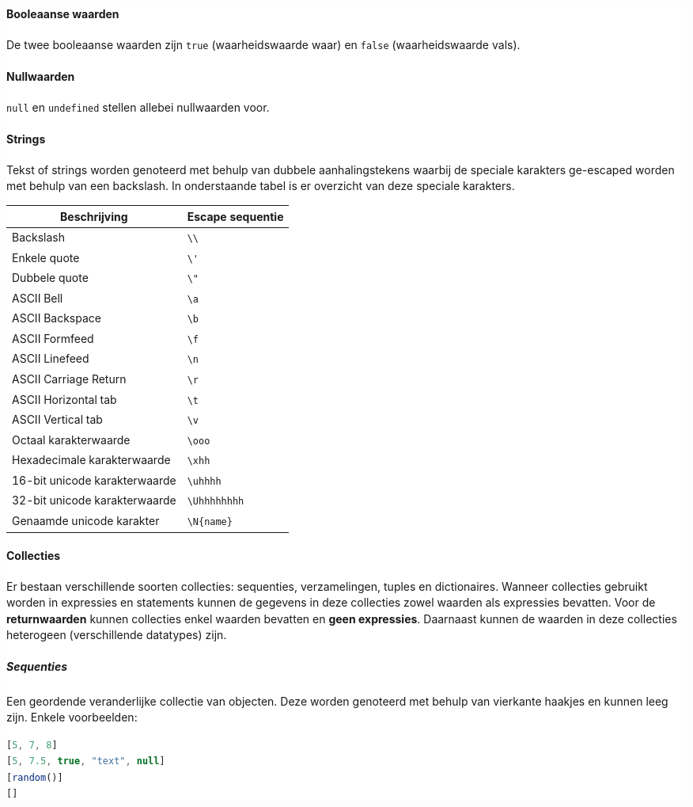 #### Booleaanse waarden
De twee booleaanse waarden zijn `true` (waarheidswaarde waar) en `false` (waarheidswaarde vals).

#### Nullwaarden
`null` en `undefined` stellen allebei nullwaarden voor.

#### Strings
Tekst of strings worden genoteerd met behulp van dubbele aanhalingstekens waarbij de speciale karakters ge-escaped worden met behulp van een backslash.
In onderstaande tabel is er overzicht van deze speciale karakters.

| Beschrijving | Escape sequentie |
| ------------ | ---------------- |
| Backslash | `\\` |
| Enkele quote | `\'` |
| Dubbele quote | `\"` |
| ASCII Bell | `\a` |
| ASCII Backspace | `\b` |
| ASCII Formfeed | `\f` |
| ASCII Linefeed | `\n` |
| ASCII Carriage Return | `\r` |
| ASCII Horizontal tab | `\t` |
| ASCII Vertical tab | `\v` |
| Octaal karakterwaarde | `\ooo` |
| Hexadecimale karakterwaarde | `\xhh` |
| 16-bit unicode karakterwaarde | `\uhhhh` |
| 32-bit unicode karakterwaarde | `\Uhhhhhhhh` |
| Genaamde unicode karakter | `\N{name}` |

#### Collecties
Er bestaan verschillende soorten collecties: sequenties, verzamelingen, tuples en dictionaires.
Wanneer collecties gebruikt worden in expressies en statements kunnen de gegevens in deze collecties zowel waarden als expressies bevatten.
Voor de **returnwaarden** kunnen collecties enkel waarden bevatten en **geen expressies**.
Daarnaast kunnen de waarden in deze collecties heterogeen (verschillende datatypes) zijn.

##### Sequenties
Een geordende veranderlijke collectie van objecten.
Deze worden genoteerd met behulp van vierkante haakjes en kunnen leeg zijn.
Enkele voorbeelden:
```javascript
[5, 7, 8]
[5, 7.5, true, "text", null]
[random()]
[]
```
